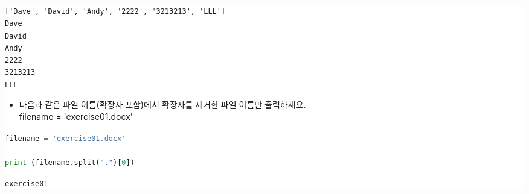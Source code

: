     ['Dave', 'David', 'Andy', '2222', '3213213', 'LLL']
    Dave
    David
    Andy
    2222
    3213213
    LLL

- 다음과 같은 파일 이름(확장자 포함)에서 확장자를 제거한 파일 이름만 출력하세요.  
  filename = 'exercise01.docx'

```python
filename = 'exercise01.docx'

print (filename.split(".")[0])
```

    exercise01
